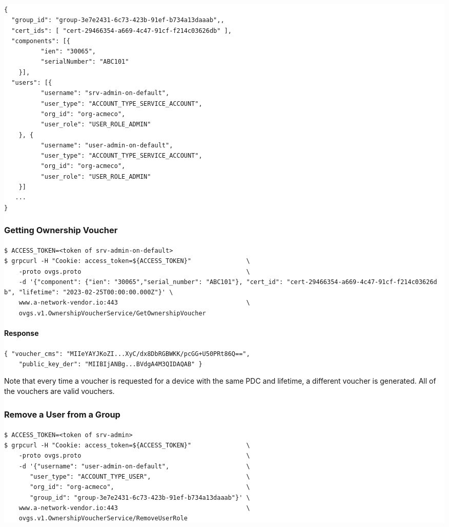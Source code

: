 ```text
{
  "group_id": "group-3e7e2431-6c73-423b-91ef-b734a13daaab",,
  "cert_ids": [ "cert-29466354-a669-4c47-91cf-f214c03626db" ],
  "components": [{
          "ien": "30065",
          "serialNumber": "ABC101"
    }],
  "users": [{
          "username": "srv-admin-on-default",
          "user_type": "ACCOUNT_TYPE_SERVICE_ACCOUNT",
          "org_id": "org-acmeco",
          "user_role": "USER_ROLE_ADMIN"
    }, {
          "username": "user-admin-on-default",
          "user_type": "ACCOUNT_TYPE_SERVICE_ACCOUNT",
          "org_id": "org-acmeco",
          "user_role": "USER_ROLE_ADMIN"
    }]
   ...
}
```

### Getting Ownership Voucher

```shell
$ ACCESS_TOKEN=<token of srv-admin-on-default>
$ grpcurl -H "Cookie: access_token=${ACCESS_TOKEN}"               \
    -proto ovgs.proto                                             \
    -d '{"component": {"ien": "30065","serial_number": "ABC101"}, "cert_id": "cert-29466354-a669-4c47-91cf-f214c03626db", "lifetime": "2023-02-25T00:00:00.000Z"}' \
    www.a-network-vendor.io:443                                   \
    ovgs.v1.OwnershipVoucherService/GetOwnershipVoucher
```

#### Response

```text
{ "voucher_cms": "MIIeYAYJKoZI...XyC/dx8DbRGBWKK/pcGG+U50PRt86Q==",
    "public_key_der": "MIIBIjANBg...BVdgA4M3QIDAQAB" }
```

Note that every time a voucher is requested for a device with the same PDC and
lifetime, a different voucher is generated. All of the vouchers are valid
vouchers.

### Remove a User from a Group

```shell
$ ACCESS_TOKEN=<token of srv-admin>
$ grpcurl -H "Cookie: access_token=${ACCESS_TOKEN}"               \
    -proto ovgs.proto                                             \
    -d '{"username": "user-admin-on-default",                     \
       "user_type": "ACCOUNT_TYPE_USER",                          \
       "org_id": "org-acmeco",                                    \
       "group_id": "group-3e7e2431-6c73-423b-91ef-b734a13daaab"}' \
    www.a-network-vendor.io:443                                   \
    ovgs.v1.OwnershipVoucherService/RemoveUserRole
```
